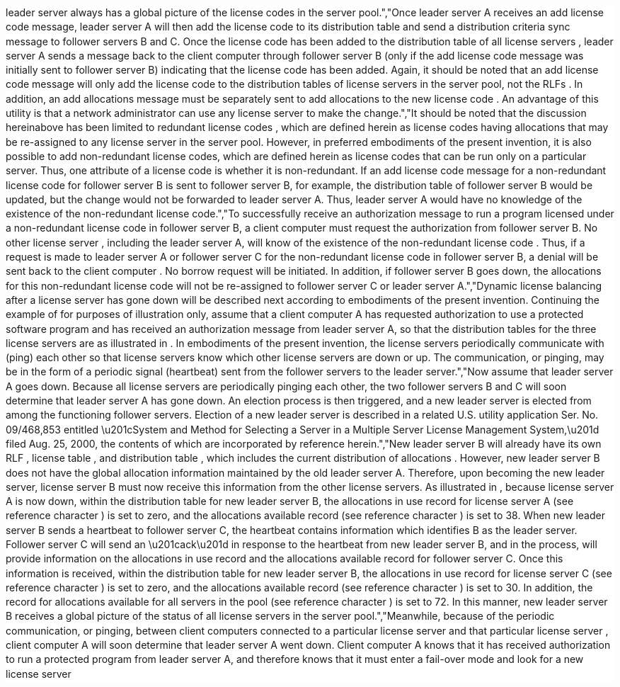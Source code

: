 leader server always has a global picture of the license codes  in the server pool.","Once leader server A receives an add license code message, leader server A will then add the license code  to its distribution table  and send a distribution criteria sync message to follower servers B and C. Once the license code  has been added to the distribution table  of all license servers , leader server A sends a message back to the client computer  through follower server B (only if the add license code message was initially sent to follower server B) indicating that the license code has been added. Again, it should be noted that an add license code message will only add the license code  to the distribution tables  of license servers  in the server pool, not the RLFs . In addition, an add allocations message must be separately sent to add allocations to the new license code . An advantage of this utility is that a network administrator can use any license server  to make the change.","It should be noted that the discussion hereinabove has been limited to redundant license codes , which are defined herein as license codes  having allocations that may be re-assigned to any license server  in the server pool. However, in preferred embodiments of the present invention, it is also possible to add non-redundant license codes, which are defined herein as license codes that can be run only on a particular server. Thus, one attribute of a license code  is whether it is non-redundant. If an add license code message for a non-redundant license code for follower server B is sent to follower server B, for example, the distribution table  of follower server B would be updated, but the change would not be forwarded to leader server A. Thus, leader server A would have no knowledge of the existence of the non-redundant license code.","To successfully receive an authorization message to run a program licensed under a non-redundant license code  in follower server B, a client computer  must request the authorization from follower server B. No other license server , including the leader server A, will know of the existence of the non-redundant license code . Thus, if a request is made to leader server A or follower server C for the non-redundant license code  in follower server B, a denial will be sent back to the client computer . No borrow request will be initiated. In addition, if follower server B goes down, the allocations for this non-redundant license code will not be re-assigned to follower server C or leader server A.","Dynamic license balancing after a license server  has gone down will be described next according to embodiments of the present invention. Continuing the example of  for purposes of illustration only, assume that a client computer A has requested authorization to use a protected software program and has received an authorization message from leader server A, so that the distribution tables  for the three license servers  are as illustrated in . In embodiments of the present invention, the license servers  periodically communicate with (ping) each other so that license servers  know which other license servers  are down or up. The communication, or pinging, may be in the form of a periodic signal (heartbeat) sent from the follower servers to the leader server.","Now assume that leader server A goes down. Because all license servers  are periodically pinging each other, the two follower servers B and C will soon determine that leader server A has gone down. An election process is then triggered, and a new leader server is elected from among the functioning follower servers. Election of a new leader server is described in a related U.S. utility application Ser. No. 09\/468,853 entitled \u201cSystem and Method for Selecting a Server in a Multiple Server License Management System,\u201d filed Aug. 25, 2000, the contents of which are incorporated by reference herein.","New leader server B will already have its own RLF , license table , and distribution table , which includes the current distribution of allocations . However, new leader server B does not have the global allocation information maintained by the old leader server A. Therefore, upon becoming the new leader server, license server B must now receive this information from the other license servers. As illustrated in , because license server A is now down, within the distribution table  for new leader server B, the allocations in use record for license server A (see reference character ) is set to zero, and the allocations available record (see reference character ) is set to 38. When new leader server B sends a heartbeat to follower server C, the heartbeat contains information which identifies B as the leader server. Follower server C will send an \u201cack\u201d in response to the heartbeat from new leader server B, and in the process, will provide information on the allocations in use record and the allocations available record for follower server C. Once this information is received, within the distribution table  for new leader server B, the allocations in use record for license server C (see reference character ) is set to zero, and the allocations available record (see reference character ) is set to 30. In addition, the record for allocations available for all servers in the pool (see reference character ) is set to 72. In this manner, new leader server B receives a global picture of the status of all license servers in the server pool.","Meanwhile, because of the periodic communication, or pinging, between client computers  connected to a particular license server  and that particular license server , client computer A will soon determine that leader server A went down. Client computer A knows that it has received authorization to run a protected program from leader server A, and therefore knows that it must enter a fail-over mode and look for a new license server